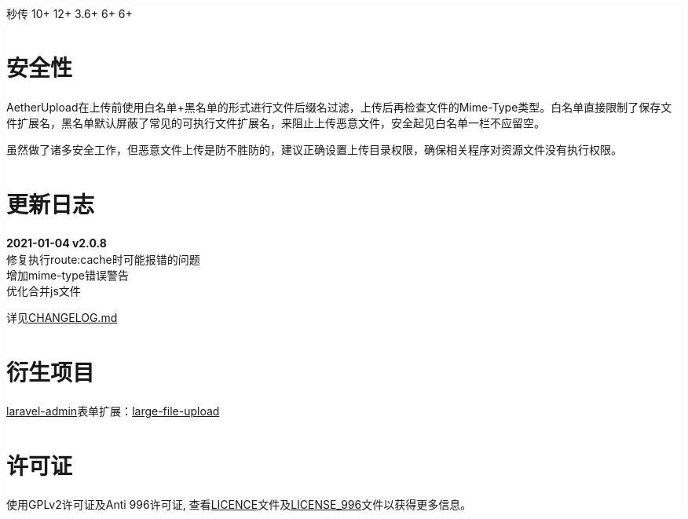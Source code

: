   <td>秒传</td>
  <td>10+</td>
  <td>12+</td>
  <td>3.6+</td>
  <td>6+</td>
  <td>6+</td>
  </tr>
</table>

# 安全性
AetherUpload在上传前使用白名单+黑名单的形式进行文件后缀名过滤，上传后再检查文件的Mime-Type类型。白名单直接限制了保存文件扩展名，黑名单默认屏蔽了常见的可执行文件扩展名，来阻止上传恶意文件，安全起见白名单一栏不应留空。  

虽然做了诸多安全工作，但恶意文件上传是防不胜防的，建议正确设置上传目录权限，确保相关程序对资源文件没有执行权限。

# 更新日志  
**2021-01-04 v2.0.8**  
修复执行route:cache时可能报错的问题    
增加mime-type错误警告    
优化合并js文件

详见[CHANGELOG.md](https://github.com/peinhu/AetherUpload-Laravel/blob/master/CHANGELOG.md)  

# 衍生项目  
[laravel-admin](https://github.com/z-song/laravel-admin)表单扩展：[large-file-upload](https://github.com/laravel-admin-extensions/large-file-upload)

# 许可证
使用GPLv2许可证及Anti 996许可证, 查看[LICENCE](https://github.com/peinhu/AetherUpload-Laravel/blob/master/LICENSE)文件及[LICENSE_996](https://github.com/peinhu/AetherUpload-Laravel/blob/master/LICENSE_996)文件以获得更多信息。  
